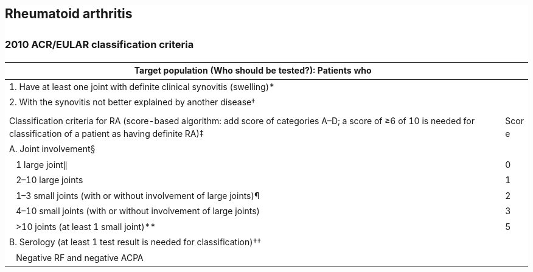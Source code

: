 

[^5]: Miyakis S, Lockshin MD, Atsumi T, et al. International consensus statement on an update of the classification criteria for definite antiphospholipid syndrome (APS). J Thromb Haemost. 2006;4:295-306.





## Rheumatoid arthritis

### 2010 ACR/EULAR classification criteria

<table>
<thead>
  <tr>
    <th>Target population (Who should be tested?): Patients who</th>
    <th></th>
  </tr>
</thead>
<tbody>
  <tr>
    <td>1. Have at least one joint with definite clinical synovitis (swelling)*</td>
    <td></td>
  </tr>
  <tr>
    <td>2. With the synovitis not better explained by another disease†</td>
    <td></td>
  </tr>
  <tr>
    <td></td>
    <td></td>
  </tr>
  <tr>
    <td>Classification criteria for RA (score-based algorithm: add score of categories A–D; a score of ≥6 of 10 is needed for classification of a patient as having definite RA)‡</td>
    <td>Score</td>
  </tr>
  <tr>
    <td>A. Joint involvement§</td>
    <td></td>
  </tr>
  <tr>
    <td>&nbsp;&nbsp;&nbsp;1 large joint∥</td>
    <td>0</td>
  </tr>
  <tr>
    <td>&nbsp;&nbsp;&nbsp;2–10 large joints</td>
    <td>1</td>
  </tr>
  <tr>
    <td>&nbsp;&nbsp;&nbsp;1–3 small joints (with or without involvement of large joints)¶</td>
    <td>2</td>
  </tr>
  <tr>
    <td>&nbsp;&nbsp;&nbsp;4–10 small joints (with or without involvement of large joints)</td>
    <td>3</td>
  </tr>
  <tr>
    <td>&nbsp;&nbsp;&nbsp;&gt;10 joints (at least 1 small joint)**</td>
    <td>5</td>
  </tr>
  <tr>
    <td>B. Serology (at least 1 test result is needed for classification)††</td>
    <td></td>
  </tr>
  <tr>
    <td>&nbsp;&nbsp;&nbsp;Negative RF and negative ACPA</td>

[^1]:  Mahroum N, Mahagna H, Amital H. Diagnosis and classification of adult Still’s disease. J Autoimmun. 2014;48-49:34-7.
[^2]: Cush JJ, Medsger Jr TA, Christy WC, et al. Adult-onset Still’s disease: clinical course and outcome. Arthritis Rheum. 1987;30:186e94.
[^3]: Yamaguchi M, Ohta A, Tsunematsu T, et al. Preliminary criteria for classification of adult Still’s disease. J Rheumatol. 1992;19:424e30 
[^4]: Fautrel B, Zing E, Golmard JL, et al. Proposal for a new set of classification criteria for adult-onset still disease. Medicine (Baltimore). 2002;81:194e200